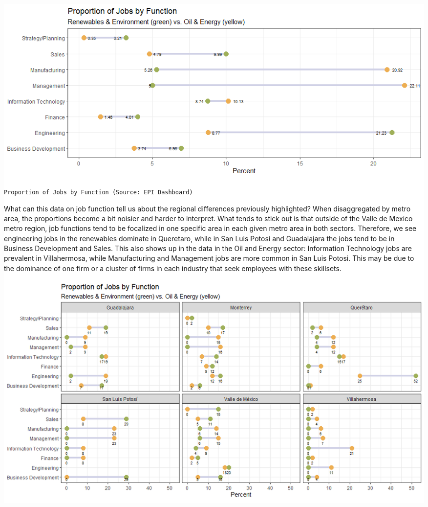 ![mx_fco_6_22_fig_4.png](/uploads/mx_fco_6_22_fig_4.png)

`Proportion of Jobs by Function (Source: EPI Dashboard)`

What can this data on job function tell us about the regional differences previously highlighted? When disaggregated by metro area, the proportions become a bit noisier and harder to interpret. What tends to stick out is that outside of the Valle de Mexico metro region, job functions tend to be focalized in one specific area in each given metro area in both sectors. Therefore, we see engineering jobs in the renewables dominate in Queretaro, while in San Luis Potosi and Guadalajara the jobs tend to be in Business Development and Sales. This also shows up in the data in the Oil and Energy sector: Information Technology jobs are prevalent in Villahermosa, while Manufacturing and Management jobs are more common in San Luis Potosi. This may be due to the dominance of one firm or a cluster of firms in each industry that seek employees with these skillsets.

![mx_fco_6_22_fig_5.png](/uploads/mx_fco_6_22_fig_5.png)
